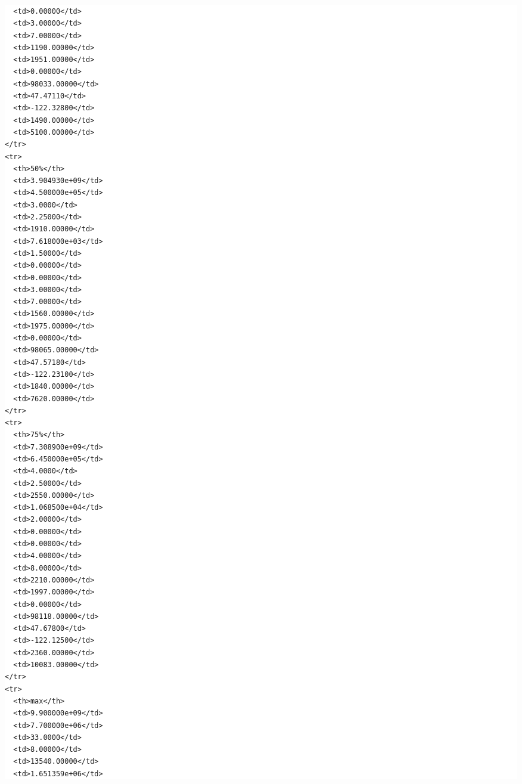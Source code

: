       <td>0.00000</td>
      <td>3.00000</td>
      <td>7.00000</td>
      <td>1190.00000</td>
      <td>1951.00000</td>
      <td>0.00000</td>
      <td>98033.00000</td>
      <td>47.47110</td>
      <td>-122.32800</td>
      <td>1490.00000</td>
      <td>5100.00000</td>
    </tr>
    <tr>
      <th>50%</th>
      <td>3.904930e+09</td>
      <td>4.500000e+05</td>
      <td>3.0000</td>
      <td>2.25000</td>
      <td>1910.00000</td>
      <td>7.618000e+03</td>
      <td>1.50000</td>
      <td>0.00000</td>
      <td>0.00000</td>
      <td>3.00000</td>
      <td>7.00000</td>
      <td>1560.00000</td>
      <td>1975.00000</td>
      <td>0.00000</td>
      <td>98065.00000</td>
      <td>47.57180</td>
      <td>-122.23100</td>
      <td>1840.00000</td>
      <td>7620.00000</td>
    </tr>
    <tr>
      <th>75%</th>
      <td>7.308900e+09</td>
      <td>6.450000e+05</td>
      <td>4.0000</td>
      <td>2.50000</td>
      <td>2550.00000</td>
      <td>1.068500e+04</td>
      <td>2.00000</td>
      <td>0.00000</td>
      <td>0.00000</td>
      <td>4.00000</td>
      <td>8.00000</td>
      <td>2210.00000</td>
      <td>1997.00000</td>
      <td>0.00000</td>
      <td>98118.00000</td>
      <td>47.67800</td>
      <td>-122.12500</td>
      <td>2360.00000</td>
      <td>10083.00000</td>
    </tr>
    <tr>
      <th>max</th>
      <td>9.900000e+09</td>
      <td>7.700000e+06</td>
      <td>33.0000</td>
      <td>8.00000</td>
      <td>13540.00000</td>
      <td>1.651359e+06</td>